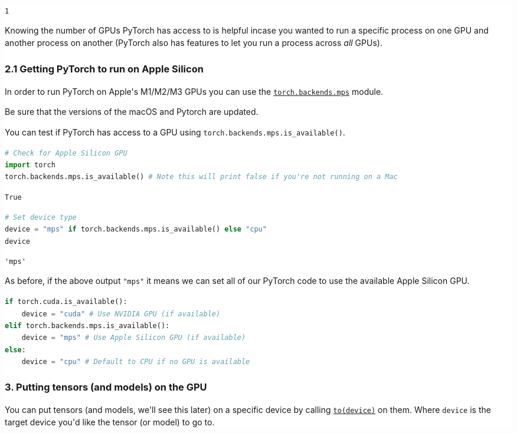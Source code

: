 

    1



Knowing the number of GPUs PyTorch has access to is helpful incase you wanted to run a specific process on one GPU and another process on another (PyTorch also has features to let you run a process across *all* GPUs).

### 2.1 Getting PyTorch to run on Apple Silicon

In order to run PyTorch on Apple's M1/M2/M3 GPUs you can use the [`torch.backends.mps`](https://pytorch.org/docs/stable/notes/mps.html) module.

Be sure that the versions of the macOS and Pytorch are updated.

You can test if PyTorch has access to a GPU using `torch.backends.mps.is_available()`.


```python
# Check for Apple Silicon GPU
import torch
torch.backends.mps.is_available() # Note this will print false if you're not running on a Mac
```




    True




```python
# Set device type
device = "mps" if torch.backends.mps.is_available() else "cpu"
device
```




    'mps'



As before, if the above output `"mps"` it means we can set all of our PyTorch code to use the available Apple Silicon GPU.


```python
if torch.cuda.is_available():
    device = "cuda" # Use NVIDIA GPU (if available)
elif torch.backends.mps.is_available():
    device = "mps" # Use Apple Silicon GPU (if available)
else:
    device = "cpu" # Default to CPU if no GPU is available
```

### 3. Putting tensors (and models) on the GPU

You can put tensors (and models, we'll see this later) on a specific device by calling [`to(device)`](https://pytorch.org/docs/stable/generated/torch.Tensor.to.html) on them. Where `device` is the target device you'd like the tensor (or model) to go to.

